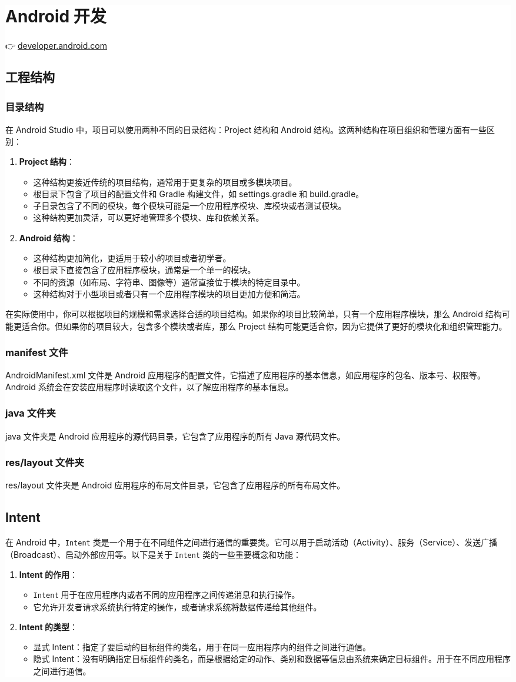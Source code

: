 # Android 开发

👉 [developer.android.com](https://developer.android.com/?hl=zh-cn)

## 工程结构

### 目录结构

在 Android Studio 中，项目可以使用两种不同的目录结构：Project 结构和 Android 结构。这两种结构在项目组织和管理方面有一些区别：

1. **Project 结构**：

   - 这种结构更接近传统的项目结构，通常用于更复杂的项目或多模块项目。
   - 根目录下包含了项目的配置文件和 Gradle 构建文件，如 settings.gradle 和 build.gradle。
   - 子目录包含了不同的模块，每个模块可能是一个应用程序模块、库模块或者测试模块。
   - 这种结构更加灵活，可以更好地管理多个模块、库和依赖关系。

2. **Android 结构**：
   - 这种结构更加简化，更适用于较小的项目或者初学者。
   - 根目录下直接包含了应用程序模块，通常是一个单一的模块。
   - 不同的资源（如布局、字符串、图像等）通常直接位于模块的特定目录中。
   - 这种结构对于小型项目或者只有一个应用程序模块的项目更加方便和简洁。

在实际使用中，你可以根据项目的规模和需求选择合适的项目结构。如果你的项目比较简单，只有一个应用程序模块，那么 Android 结构可能更适合你。但如果你的项目较大，包含多个模块或者库，那么 Project 结构可能更适合你，因为它提供了更好的模块化和组织管理能力。

### manifest 文件

AndroidManifest.xml 文件是 Android 应用程序的配置文件，它描述了应用程序的基本信息，如应用程序的包名、版本号、权限等。Android 系统会在安装应用程序时读取这个文件，以了解应用程序的基本信息。

### java 文件夹

java 文件夹是 Android 应用程序的源代码目录，它包含了应用程序的所有 Java 源代码文件。

### res/layout 文件夹

res/layout 文件夹是 Android 应用程序的布局文件目录，它包含了应用程序的所有布局文件。

## Intent

在 Android 中，`Intent` 类是一个用于在不同组件之间进行通信的重要类。它可以用于启动活动（Activity）、服务（Service）、发送广播（Broadcast）、启动外部应用等。以下是关于 `Intent` 类的一些重要概念和功能：

1. **Intent 的作用**：

   - `Intent` 用于在应用程序内或者不同的应用程序之间传递消息和执行操作。
   - 它允许开发者请求系统执行特定的操作，或者请求系统将数据传递给其他组件。

2. **Intent 的类型**：

   - 显式 Intent：指定了要启动的目标组件的类名，用于在同一应用程序内的组件之间进行通信。
   - 隐式 Intent：没有明确指定目标组件的类名，而是根据给定的动作、类别和数据等信息由系统来确定目标组件。用于在不同应用程序之间进行通信。

